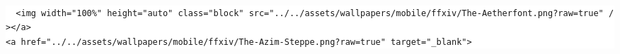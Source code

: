       <img width="100%" height="auto" class="block" src="../../assets/wallpapers/mobile/ffxiv/The-Aetherfont.png?raw=true" /></a>
    <a href="../../assets/wallpapers/mobile/ffxiv/The-Azim-Steppe.png?raw=true" target="_blank">